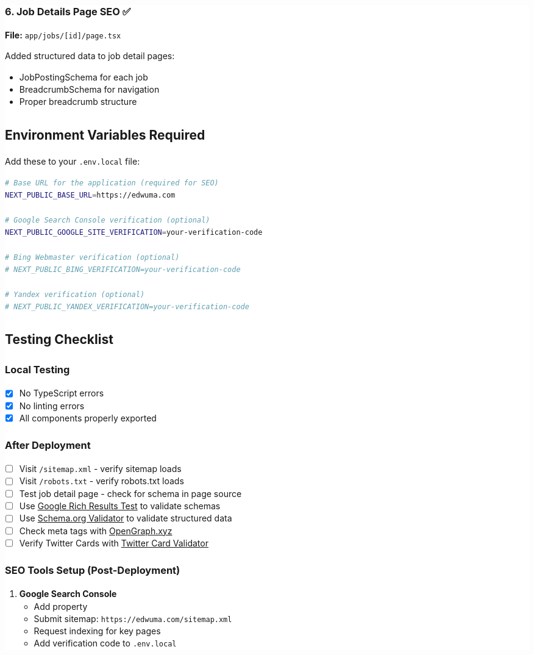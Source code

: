 ### 6. Job Details Page SEO ✅
**File:** `app/jobs/[id]/page.tsx`

Added structured data to job detail pages:
- JobPostingSchema for each job
- BreadcrumbSchema for navigation
- Proper breadcrumb structure

## Environment Variables Required

Add these to your `.env.local` file:

```bash
# Base URL for the application (required for SEO)
NEXT_PUBLIC_BASE_URL=https://edwuma.com

# Google Search Console verification (optional)
NEXT_PUBLIC_GOOGLE_SITE_VERIFICATION=your-verification-code

# Bing Webmaster verification (optional)
# NEXT_PUBLIC_BING_VERIFICATION=your-verification-code

# Yandex verification (optional)
# NEXT_PUBLIC_YANDEX_VERIFICATION=your-verification-code
```

## Testing Checklist

### Local Testing
- [x] No TypeScript errors
- [x] No linting errors
- [x] All components properly exported

### After Deployment
- [ ] Visit `/sitemap.xml` - verify sitemap loads
- [ ] Visit `/robots.txt` - verify robots.txt loads
- [ ] Test job detail page - check for schema in page source
- [ ] Use [Google Rich Results Test](https://search.google.com/test/rich-results) to validate schemas
- [ ] Use [Schema.org Validator](https://validator.schema.org/) to validate structured data
- [ ] Check meta tags with [OpenGraph.xyz](https://www.opengraph.xyz/)
- [ ] Verify Twitter Cards with [Twitter Card Validator](https://cards-dev.twitter.com/validator)

### SEO Tools Setup (Post-Deployment)
1. **Google Search Console**
   - Add property
   - Submit sitemap: `https://edwuma.com/sitemap.xml`
   - Request indexing for key pages
   - Add verification code to `.env.local`
